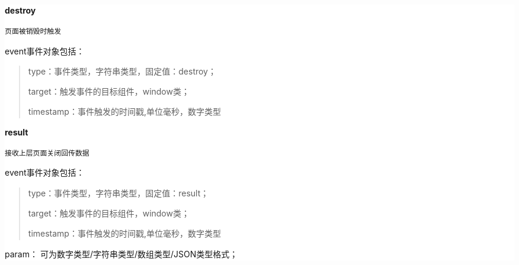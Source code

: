

<span id="sj_5">**destroy**</span>  

<code>页面被销毁时触发</code>   

event事件对象包括： 

> type：事件类型，字符串类型，固定值：destroy；
> 
> target：触发事件的目标组件，window类；
> 
> timestamp：事件触发的时间戳,单位毫秒，数字类型 


<span id="sj_6">**result**</span>  

<code>接收上层页面关闭回传数据</code>   

event事件对象包括： 

> type：事件类型，字符串类型，固定值：result；
> 
> target：触发事件的目标组件，window类；
> 
> timestamp：事件触发的时间戳,单位毫秒，数字类型 

param： 可为数字类型/字符串类型/数组类型/JSON类型格式；
